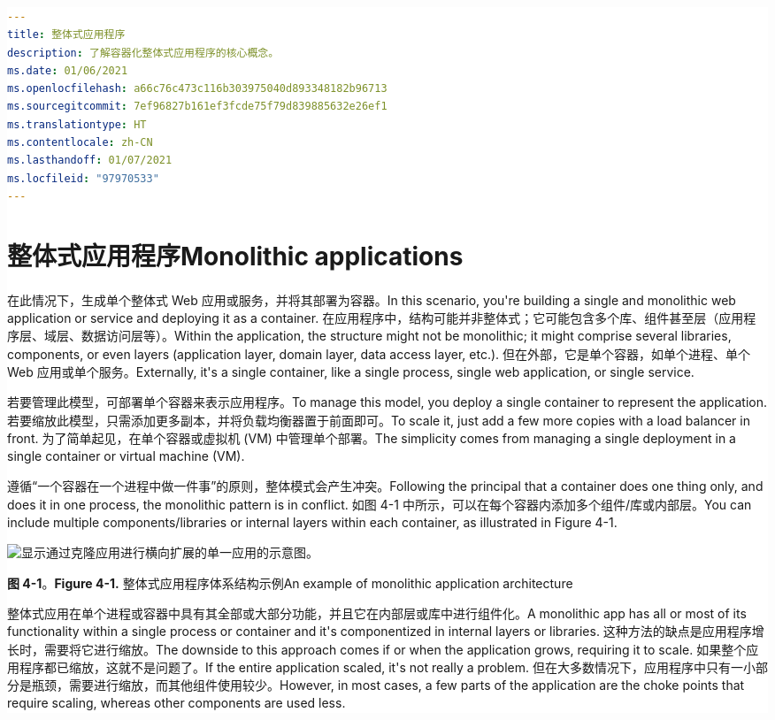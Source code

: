 ```yaml
---
title: 整体式应用程序
description: 了解容器化整体式应用程序的核心概念。
ms.date: 01/06/2021
ms.openlocfilehash: a66c76c473c116b303975040d893348182b96713
ms.sourcegitcommit: 7ef96827b161ef3fcde75f79d839885632e26ef1
ms.translationtype: HT
ms.contentlocale: zh-CN
ms.lasthandoff: 01/07/2021
ms.locfileid: "97970533"
---
```

# <a name="monolithic-applications"></a><span data-ttu-id="36283-103">整体式应用程序</span><span class="sxs-lookup"><span data-stu-id="36283-103">Monolithic applications</span></span>

<span data-ttu-id="36283-104">在此情况下，生成单个整体式 Web 应用或服务，并将其部署为容器。</span><span class="sxs-lookup"><span data-stu-id="36283-104">In this scenario, you're building a single and monolithic web application or service and deploying it as a container.</span></span> <span data-ttu-id="36283-105">在应用程序中，结构可能并非整体式；它可能包含多个库、组件甚至层（应用程序层、域层、数据访问层等）。</span><span class="sxs-lookup"><span data-stu-id="36283-105">Within the application, the structure might not be monolithic; it might comprise several libraries, components, or even layers (application layer, domain layer, data access layer, etc.).</span></span> <span data-ttu-id="36283-106">但在外部，它是单个容器，如单个进程、单个 Web 应用或单个服务。</span><span class="sxs-lookup"><span data-stu-id="36283-106">Externally, it's a single container, like a single process, single web application, or single service.</span></span>

<span data-ttu-id="36283-107">若要管理此模型，可部署单个容器来表示应用程序。</span><span class="sxs-lookup"><span data-stu-id="36283-107">To manage this model, you deploy a single container to represent the application.</span></span> <span data-ttu-id="36283-108">若要缩放此模型，只需添加更多副本，并将负载均衡器置于前面即可。</span><span class="sxs-lookup"><span data-stu-id="36283-108">To scale it, just add a few more copies with a load balancer in front.</span></span> <span data-ttu-id="36283-109">为了简单起见，在单个容器或虚拟机 (VM) 中管理单个部署。</span><span class="sxs-lookup"><span data-stu-id="36283-109">The simplicity comes from managing a single deployment in a single container or virtual machine (VM).</span></span>

<span data-ttu-id="36283-110">遵循“一个容器在一个进程中做一件事”的原则，整体模式会产生冲突。</span><span class="sxs-lookup"><span data-stu-id="36283-110">Following the principal that a container does one thing only, and does it in one process, the monolithic pattern is in conflict.</span></span> <span data-ttu-id="36283-111">如图 4-1 中所示，可以在每个容器内添加多个组件/库或内部层。</span><span class="sxs-lookup"><span data-stu-id="36283-111">You can include multiple components/libraries or internal layers within each container, as illustrated in Figure 4-1.</span></span>

![显示通过克隆应用进行横向扩展的单一应用的示意图。](./media/monolithic-applications/monolithic-application-architecture-example.png)

<span data-ttu-id="36283-113">**图 4-1**。</span><span class="sxs-lookup"><span data-stu-id="36283-113">**Figure 4-1.**</span></span> <span data-ttu-id="36283-114">整体式应用程序体系结构示例</span><span class="sxs-lookup"><span data-stu-id="36283-114">An example of monolithic application architecture</span></span>

<span data-ttu-id="36283-115">整体式应用在单个进程或容器中具有其全部或大部分功能，并且它在内部层或库中进行组件化。</span><span class="sxs-lookup"><span data-stu-id="36283-115">A monolithic app has all or most of its functionality within a single process or container and it's componentized in internal layers or libraries.</span></span> <span data-ttu-id="36283-116">这种方法的缺点是应用程序增长时，需要将它进行缩放。</span><span class="sxs-lookup"><span data-stu-id="36283-116">The downside to this approach comes if or when the application grows, requiring it to scale.</span></span> <span data-ttu-id="36283-117">如果整个应用程序都已缩放，这就不是问题了。</span><span class="sxs-lookup"><span data-stu-id="36283-117">If the entire application scaled, it's not really a problem.</span></span> <span data-ttu-id="36283-118">但在大多数情况下，应用程序中只有一小部分是瓶颈，需要进行缩放，而其他组件使用较少。</span><span class="sxs-lookup"><span data-stu-id="36283-118">However, in most cases, a few parts of the application are the choke points that require scaling, whereas other components are used less.</span></span>

